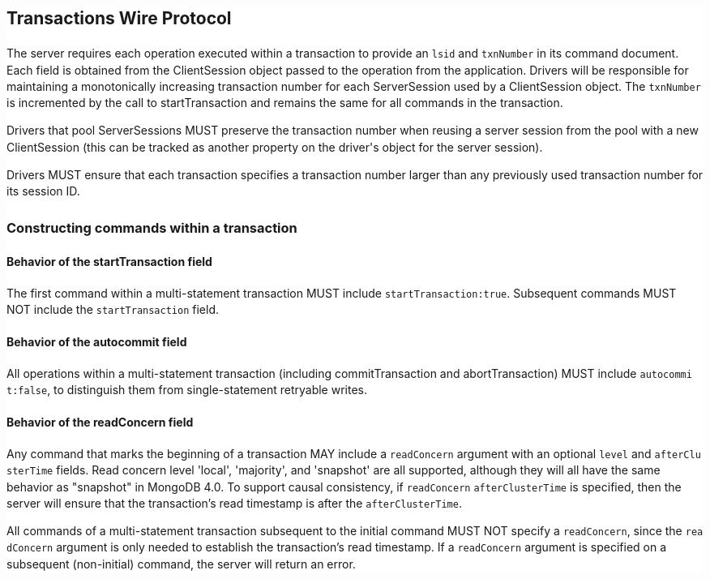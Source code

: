 ## Transactions Wire Protocol

The server requires each operation executed within a transaction to provide an `lsid` and `txnNumber` in its command
document. Each field is obtained from the ClientSession object passed to the operation from the application. Drivers
will be responsible for maintaining a monotonically increasing transaction number for each ServerSession used by a
ClientSession object. The `txnNumber` is incremented by the call to startTransaction and remains the same for all
commands in the transaction.

Drivers that pool ServerSessions MUST preserve the transaction number when reusing a server session from the pool with a
new ClientSession (this can be tracked as another property on the driver's object for the server session).

Drivers MUST ensure that each transaction specifies a transaction number larger than any previously used transaction
number for its session ID.

### **Constructing commands within a transaction**

#### Behavior of the startTransaction field

The first command within a multi-statement transaction MUST include `startTransaction:true`. Subsequent commands MUST
NOT include the `startTransaction` field.

#### Behavior of the autocommit field

All operations within a multi-statement transaction (including commitTransaction and abortTransaction) MUST include
`autocommit:false`, to distinguish them from single-statement retryable writes.

#### Behavior of the readConcern field

Any command that marks the beginning of a transaction MAY include a `readConcern` argument with an optional `level` and
`afterClusterTime` fields. Read concern level 'local', 'majority', and 'snapshot' are all supported, although they will
all have the same behavior as "snapshot" in MongoDB 4.0. To support causal consistency, if `readConcern`
`afterClusterTime` is specified, then the server will ensure that the transaction’s read timestamp is after the
`afterClusterTime`.

All commands of a multi-statement transaction subsequent to the initial command MUST NOT specify a `readConcern`, since
the `readConcern` argument is only needed to establish the transaction’s read timestamp. If a `readConcern` argument is
specified on a subsequent (non-initial) command, the server will return an error.
